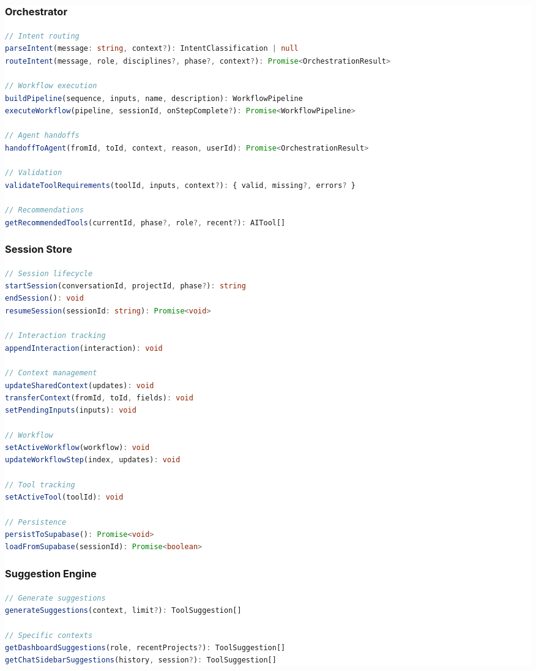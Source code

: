 ### Orchestrator

```typescript
// Intent routing
parseIntent(message: string, context?): IntentClassification | null
routeIntent(message, role, disciplines?, phase?, context?): Promise<OrchestrationResult>

// Workflow execution
buildPipeline(sequence, inputs, name, description): WorkflowPipeline
executeWorkflow(pipeline, sessionId, onStepComplete?): Promise<WorkflowPipeline>

// Agent handoffs
handoffToAgent(fromId, toId, context, reason, userId): Promise<OrchestrationResult>

// Validation
validateToolRequirements(toolId, inputs, context?): { valid, missing?, errors? }

// Recommendations
getRecommendedTools(currentId, phase?, role?, recent?): AITool[]
```

### Session Store

```typescript
// Session lifecycle
startSession(conversationId, projectId, phase?): string
endSession(): void
resumeSession(sessionId: string): Promise<void>

// Interaction tracking
appendInteraction(interaction): void

// Context management
updateSharedContext(updates): void
transferContext(fromId, toId, fields): void
setPendingInputs(inputs): void

// Workflow
setActiveWorkflow(workflow): void
updateWorkflowStep(index, updates): void

// Tool tracking
setActiveTool(toolId): void

// Persistence
persistToSupabase(): Promise<void>
loadFromSupabase(sessionId): Promise<boolean>
```

### Suggestion Engine

```typescript
// Generate suggestions
generateSuggestions(context, limit?): ToolSuggestion[]

// Specific contexts
getDashboardSuggestions(role, recentProjects?): ToolSuggestion[]
getChatSidebarSuggestions(history, session?): ToolSuggestion[]
```

